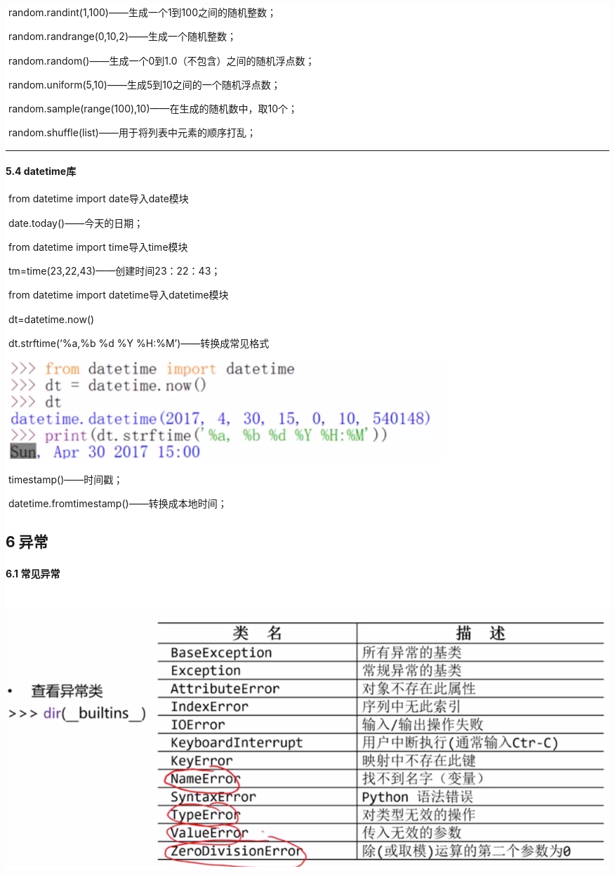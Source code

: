 ​		random.randint(1,100)——生成一个1到100之间的随机整数；

​		random.randrange(0,10,2)——生成一个随机整数；

​		random.random()——生成一个0到1.0（不包含）之间的随机浮点数；

​		random.uniform(5,10)——生成5到10之间的一个随机浮点数；

​		random.sample(range(100),10)——在生成的随机数中，取10个；

​		random.shuffle(list)——用于将列表中元素的顺序打乱；



------

#### 5.4  datetime库

​		from datetime import date导入date模块

​		date.today()——今天的日期；

​		from datetime import time导入time模块

​		tm=time(23,22,43)——创建时间23：22：43；

​		from datetime import datetime导入datetime模块

​		dt=datetime.now()

​		dt.strftime(‘%a,%b %d %Y %H:%M’)——转换成常见格式

​		![1558491667847](assets/1558491667847.png)

​		timestamp()——时间戳；

​		datetime.fromtimestamp()——转换成本地时间；



## 6  异常

#### 6.1 常见异常

​		![1558492001502](assets/1558492001502.png)

